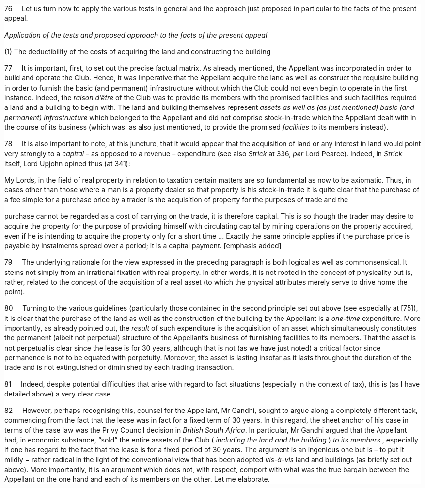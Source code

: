 76     Let us turn now to apply the various tests in general and the approach just proposed in particular to the facts of the present appeal. 

_Application of the tests and proposed approach to the facts of the present appeal_ 

(1) The deductibility of the costs of acquiring the land and constructing the building 

77     It is important, first, to set out the precise factual matrix. As already mentioned, the Appellant was incorporated in order to build and operate the Club. Hence, it was imperative that the Appellant acquire the land as well as construct the requisite building in order to furnish the basic (and permanent) infrastructure without which the Club could not even begin to operate in the first instance. Indeed, the _raison d’être_ of the Club was to provide its members with the promised facilities and such facilities required a land and a building to begin with. The land and building themselves represent _assets as well as (as just mentioned) basic (and permanent) infrastructure_ which belonged to the Appellant and did not comprise stock-in-trade which the Appellant dealt with in the course of its business (which was, as also just mentioned, to provide the promised _facilities_ to its members instead). 

78     It is also important to note, at this juncture, that it would appear that the acquisition of land or any interest in land would point very strongly to a _capital_ – as opposed to a revenue – expenditure (see also _Strick_ at 336, _per_ Lord Pearce). Indeed, in _Strick_ itself, Lord Upjohn opined thus (at 341): 

 My Lords, in the field of real property in relation to taxation certain matters are so fundamental as now to be axiomatic. Thus, in cases other than those where a man is a property dealer so that property is his stock-in-trade it is quite clear that the purchase of a fee simple for a purchase price by a trader is the acquisition of property for the purposes of trade and the 


 purchase cannot be regarded as a cost of carrying on the trade, it is therefore capital. This is so though the trader may desire to acquire the property for the purpose of providing himself with circulating capital by mining operations on the property acquired, even if he is intending to acquire the property only for a short time ... Exactly the same principle applies if the purchase price is payable by instalments spread over a period; it is a capital payment. [emphasis added] 

79     The underlying rationale for the view expressed in the preceding paragraph is both logical as well as commonsensical. It stems not simply from an irrational fixation with real property. In other words, it is not rooted in the concept of physicality but is, rather, related to the concept of the acquisition of a real asset (to which the physical attributes merely serve to drive home the point). 

80     Turning to the various guidelines (particularly those contained in the second principle set out above (see especially at [75]), it is clear that the purchase of the land as well as the construction of the building by the Appellant is a _one-time_ expenditure. More importantly, as already pointed out, the _result_ of such expenditure is the acquisition of an asset which simultaneously constitutes the permanent (albeit not perpetual) structure of the Appellant’s business of furnishing facilities to its members. That the asset is not perpetual is clear since the lease is for 30 years, although that is not (as we have just noted) a critical factor since permanence is not to be equated with perpetuity. Moreover, the asset is lasting insofar as it lasts throughout the duration of the trade and is not extinguished or diminished by each trading transaction. 

81     Indeed, despite potential difficulties that arise with regard to fact situations (especially in the context of tax), this is (as I have detailed above) a very clear case. 

82     However, perhaps recognising this, counsel for the Appellant, Mr Gandhi, sought to argue along a completely different tack, commencing from the fact that the lease was in fact for a fixed term of 30 years. In this regard, the sheet anchor of his case in terms of the case law was the Privy Council decision in _British South Africa_. In particular, Mr Gandhi argued that the Appellant had, in economic substance, “sold” the entire assets of the Club ( _including the land and the building_ ) _to its members_ , especially if one has regard to the fact that the lease is for a fixed period of 30 years. The argument is an ingenious one but is – to put it mildly − rather radical in the light of the conventional view that has been adopted _vis-à-vis_ land and buildings (as briefly set out above). More importantly, it is an argument which does not, with respect, comport with what was the true bargain between the Appellant on the one hand and each of its members on the other. Let me elaborate. 
